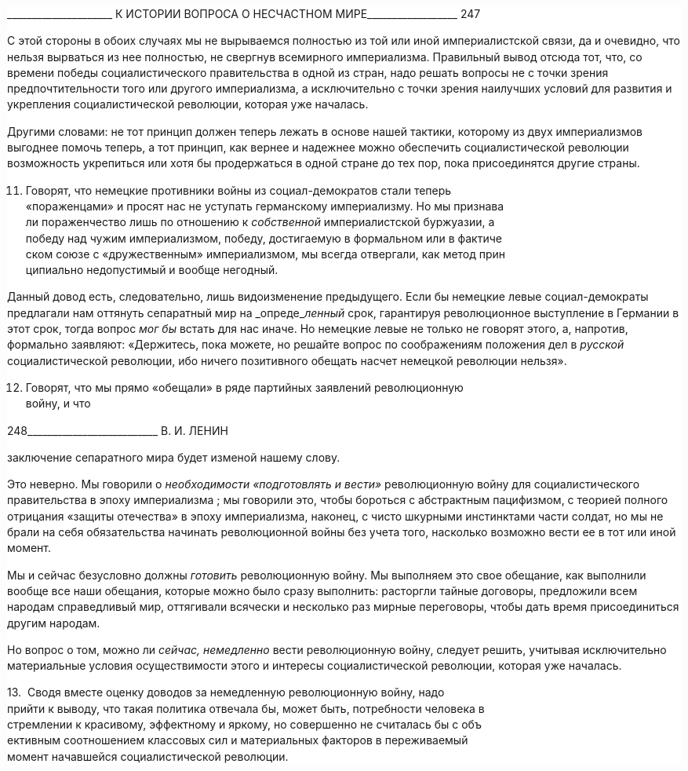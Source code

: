   

_____________________ К ИСТОРИИ ВОПРОСА О НЕСЧАСТНОМ МИРЕ__________________ 247

С этой стороны в обоих случаях мы не вырываемся полностью из той или иной им­периалистской связи, да и очевидно, что нельзя вырваться из нее полностью, не сверг­нув всемирного империализма. Правильный вывод отсюда тот, что, со времени победы социалистического правительства в одной из стран, надо решать вопросы не с точки зрения предпочтительности того или другого империализма, а исключительно с точки зрения наилучших условий для развития и укрепления социалистической революции, которая уже началась.

Другими словами: не тот принцип должен теперь лежать в основе нашей тактики, которому из двух империализмов выгоднее помочь теперь, а тот принцип, как вернее и надежнее можно обеспечить социалистической революции возможность укрепиться или хотя бы продержаться в одной стране до тех пор, пока присоединятся другие стра­ны.

11. Говорят, что немецкие противники войны из социал-демократов стали теперь  
«пораженцами» и просят нас не уступать германскому империализму. Но мы признава­  
ли пораженчество лишь по отношению к _собственной_ империалистской буржуазии, а  
победу над чужим империализмом, победу, достигаемую в формальном или в фактиче­  
ском союзе с «дружественным» империализмом, мы всегда отвергали, как метод прин­  
ципиально недопустимый и вообще негодный.

Данный довод есть, следовательно, лишь видоизменение предыдущего. Если бы не­мецкие левые социал-демократы предлагали нам оттянуть сепаратный мир на _опреде­__ленный_ срок, гарантируя революционное выступление в Германии в этот срок, тогда вопрос _мог бы_ встать для нас иначе. Но немецкие левые не только не говорят этого, а, напротив, формально заявляют: «Держитесь, пока можете, но решайте вопрос по сооб­ражениям положения дел в _русской_ социалистической революции, ибо ничего позитив­ного обещать насчет немецкой революции нельзя».

12. Говорят, что мы прямо «обещали» в ряде партийных заявлений революционную  
войну, и что

  

248__________________________ В. И. ЛЕНИН

заключение сепаратного мира будет изменой нашему слову.

Это неверно. Мы говорили о _необходимости «подготовлять и вести»_ революцион­ную войну для социалистического правительства в эпоху империализма ; мы говорили это, чтобы бороться с абстрактным пацифизмом, с теорией полного отрицания «защиты отечества» в эпоху империализма, наконец, с чисто шкурными инстинктами части сол­дат, но мы не брали на себя обязательства начинать революционной войны без учета того, насколько возможно вести ее в тот или иной момент.

Мы и сейчас безусловно должны _готовить_ революционную войну. Мы выполняем это свое обещание, как выполнили вообще все наши обещания, которые можно было сразу выполнить: расторгли тайные договоры, предложили всем народам справедливый мир, оттягивали всячески и несколько раз мирные переговоры, чтобы дать время при­соединиться другим народам.

Но вопрос о том, можно ли _сейчас, немедленно_ вести революционную войну, следует решить, учитывая исключительно материальные условия осуществимости этого и ин­тересы социалистической революции, которая уже началась.

13.  Сводя вместе оценку доводов за немедленную революционную войну, надо  
прийти к выводу, что такая политика отвечала бы, может быть, потребности человека в  
стремлении к красивому, эффектному и яркому, но совершенно не считалась бы с объ­  
ективным соотношением классовых сил и материальных факторов в переживаемый  
момент начавшейся социалистической революции.

